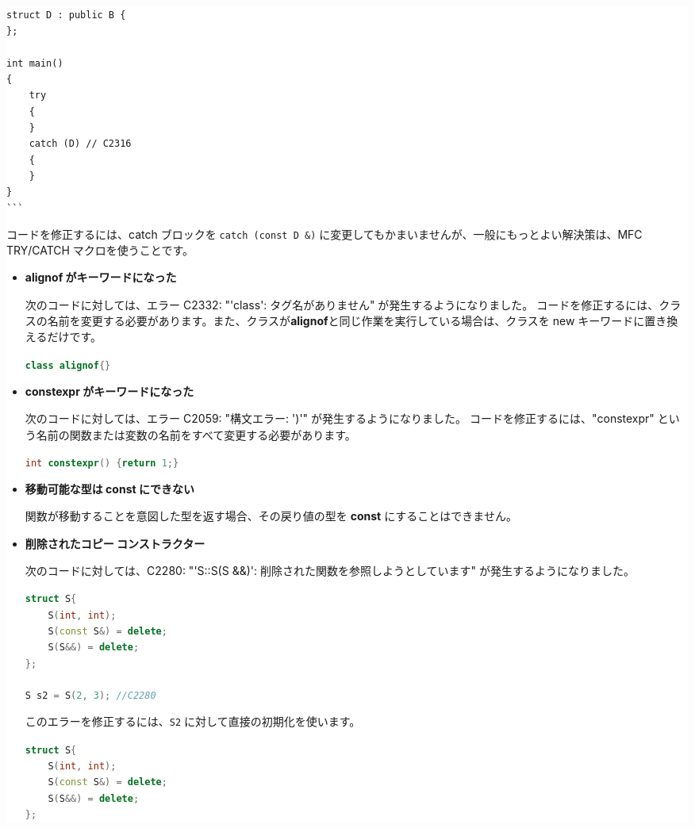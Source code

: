     struct D : public B {
    };

    int main()
    {
        try
        {
        }
        catch (D) // C2316
        {
        }
    }
    ```

   コードを修正するには、catch ブロックを `catch (const D &)` に変更してもかまいませんが、一般にもっとよい解決策は、MFC TRY/CATCH マクロを使うことです。

- **alignof がキーワードになった**

   次のコードに対しては、エラー C2332: "'class': タグ名がありません" が発生するようになりました。 コードを修正するには、クラスの名前を変更する必要があります。また、クラスが**alignof**と同じ作業を実行している場合は、クラスを new キーワードに置き換えるだけです。

    ```cpp
    class alignof{}
    ```

- **constexpr がキーワードになった**

   次のコードに対しては、エラー C2059: "構文エラー: ')'" が発生するようになりました。 コードを修正するには、"constexpr" という名前の関数または変数の名前をすべて変更する必要があります。

    ```cpp
    int constexpr() {return 1;}
    ```

- **移動可能な型は const にできない**

   関数が移動することを意図した型を返す場合、その戻り値の型を **const** にすることはできません。

- **削除されたコピー コンストラクター**

   次のコードに対しては、C2280: "'S::S(S &&)': 削除された関数を参照しようとしています" が発生するようになりました。

    ```cpp
    struct S{
        S(int, int);
        S(const S&) = delete;
        S(S&&) = delete;
    };

    S s2 = S(2, 3); //C2280
    ```

   このエラーを修正するには、`S2` に対して直接の初期化を使います。

    ```cpp
    struct S{
        S(int, int);
        S(const S&) = delete;
        S(S&&) = delete;
    };
